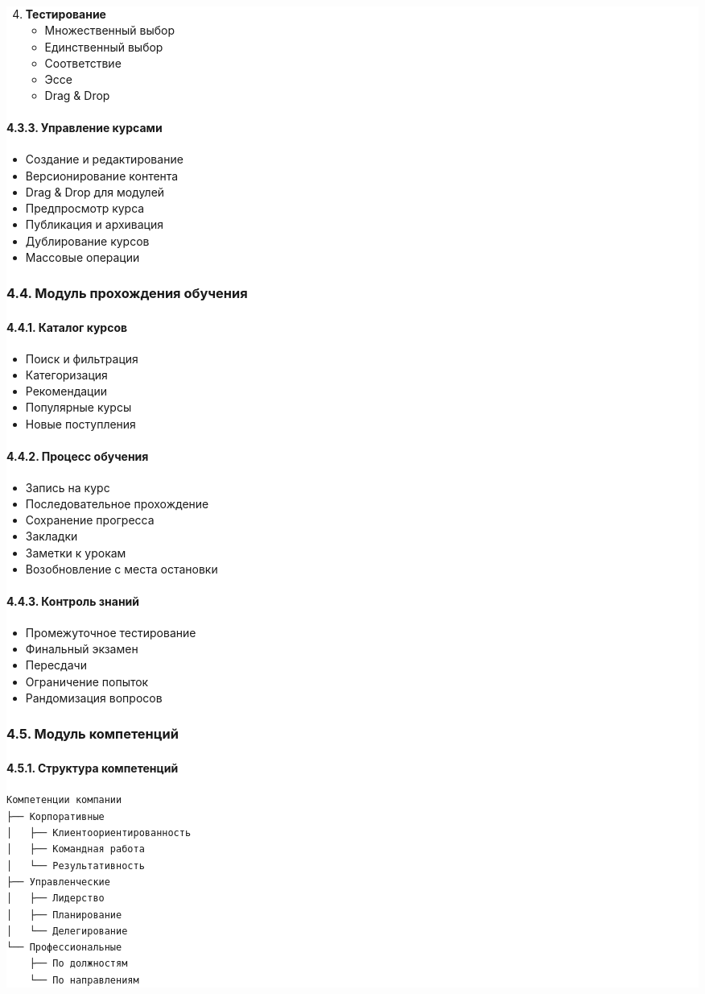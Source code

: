 4. **Тестирование**
   - Множественный выбор
   - Единственный выбор
   - Соответствие
   - Эссе
   - Drag & Drop

#### 4.3.3. Управление курсами
- Создание и редактирование
- Версионирование контента
- Drag & Drop для модулей
- Предпросмотр курса
- Публикация и архивация
- Дублирование курсов
- Массовые операции

### 4.4. Модуль прохождения обучения

#### 4.4.1. Каталог курсов
- Поиск и фильтрация
- Категоризация
- Рекомендации
- Популярные курсы
- Новые поступления

#### 4.4.2. Процесс обучения
- Запись на курс
- Последовательное прохождение
- Сохранение прогресса
- Закладки
- Заметки к урокам
- Возобновление с места остановки

#### 4.4.3. Контроль знаний
- Промежуточное тестирование
- Финальный экзамен
- Пересдачи
- Ограничение попыток
- Рандомизация вопросов

### 4.5. Модуль компетенций

#### 4.5.1. Структура компетенций
```
Компетенции компании
├── Корпоративные
│   ├── Клиентоориентированность
│   ├── Командная работа
│   └── Результативность
├── Управленческие
│   ├── Лидерство
│   ├── Планирование
│   └── Делегирование
└── Профессиональные
    ├── По должностям
    └── По направлениям
```
